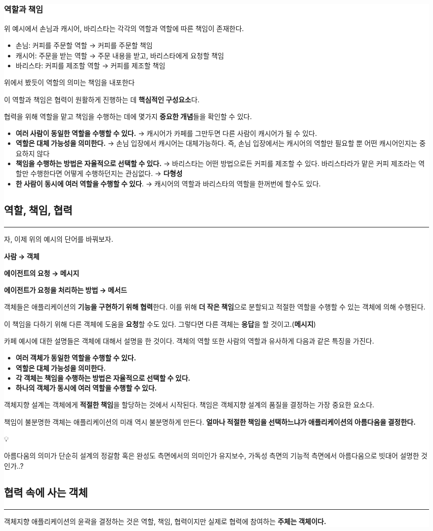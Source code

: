 ### 역할과 책임

위 예시에서 손님과 캐시어, 바리스타는 각각의 역할과 역할에 따른 책임이 존재한다.

- 손님: 커피를 주문할 역할 → 커피를 주문할 책임
- 캐시어: 주문을 받는 역할 → 주문 내용을 받고, 바리스타에게 요청할 책임
- 바리스타: 커피를 제조할 역할 → 커피를 제조할 책임

위에서 봤듯이 역할의 의미는 책임을 내포한다

이 역할과 책임은 협력이 원활하게 진행하는 데 **핵심적인 구성요소**다.

협력을 위해 역할을 맡고 책임을 수행하는 데에 몇가지 **중요한 개념**들을 확인할 수 있다.

- **여러 사람이 동일한 역할을 수행할 수 있다.** → 캐시어가 카페를 그만두면 다른 사람이 캐시어가 될 수 있다.
- **역할은 대체 가능성을 의미한다.** → 손님 입장에서 캐시어는 대체가능하다. 즉, 손님 입장에서는 캐시어의 역할만 필요할 뿐 어떤 캐시어인지는 중요하지 않다
- **책임을 수행하는 방법은 자율적으로 선택할 수 있다.** → 바리스타는 어떤 방법으로든 커피를 제조할 수 있다.  바리스타라가 맡은 커피 제조라는 역할만 수행한다면 어떻게 수행하던지는 관심없다. → **다형성**
- **한 사람이 동시에 여러 역할을 수행할 수 있다**. → 캐시어의 역할과 바리스타의 역할을 한꺼번에 할수도 있다.

## 역할, 책임, 협력

---

자, 이제 위의 예시의 단어를 바꿔보자.

**사람 → 객체**

**에이전트의 요청 → 메시지**

**에이전트가 요청을 처리하는 방법 → 메서드**

객체들은 애플리케이션의 **기능을 구현하기 위해 협력**한다. 이를 위해 **더 작은 책임**으로 분할되고 적절한 역할을 수행할 수 있는 객체에 의해 수행된다.

이 책임을 다하기 위해 다른 객체에 도움을 **요청**할 수도 있다. 그렇다면 다른 객체는 **응답**을 할 것이고.(**메시지**)

카페 예시에 대한 설명들은 객체에 대해서 설명을 한 것이다. 객체의 역할 또한 사람의 역할과 유사하게 다음과 같은 특징을 가진다.

- **여러 객체가 동일한 역할을 수행할 수 있다.**
- **역할은 대체 가능성을 의미한다.**
- **각 객체는 책임을 수행하는 방법은 자율적으로 선택할 수 있다.**
- **하나의 객체가 동시에 여러 역할을 수행할 수 있다.**

객체지향 설계는 객체에게 **적절한 책임**을 할당하는 것에서 시작된다. 책임은 객체지향 설계의 품질을 결정하는 가장 중요한 요소다.

책임이 불분명한 객체는 애플리케이션의 미래 역시 불분명하게 만든다. **얼마나 적절한 책임을 선택하느냐가 애플리케이션의 아름다움을 결정한다.**

<aside>
💡

아름다움의 의미가 단순히 설계의 정갈함 혹은 완성도 측면에서의 의미인가 유지보수, 가독성 측면의 기능적 측면에서 아름다움으로 빗대어 설명한 것인가..?

</aside>

## 협력 속에 사는 객체

---

객체지향 애플리케이션의 윤곽을 결정하는 것은 역할, 책임, 협력이지만 실제로 협력에 참여하는 **주체는 객체이다.**
